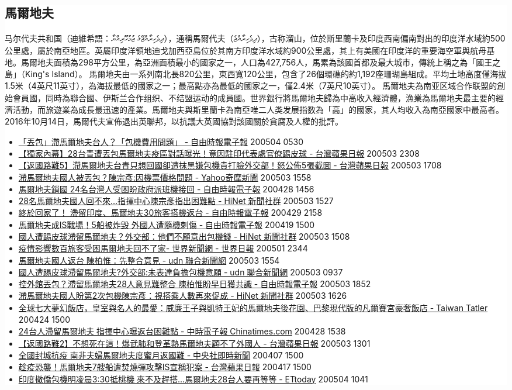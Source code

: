 ## 馬爾地夫

马尔代夫共和国（迪維希語：ދިވެހިރާއްޖޭގެ ޖުމުހޫރިއްޔާ‎‎），通稱馬爾代夫（ދިވެހިރާއްޖެ‎），古称溜山，位於斯里蘭卡及印度西南偏南對出的印度洋水域約500公里處，屬於南亞地區。英屬印度洋領地迪戈加西亞島位於其南方印度洋水域約900公里處，其上有美國在印度洋的重要海空軍與航母基地。馬爾地夫面積為298平方公里，為亞洲面積最小的國家之一，人口為427,756人，馬累為該國首都及最大城市，傳統上稱之為「國王之島」（King's Island）。
馬爾地夫由一系列南北長820公里，東西寬120公里，包含了26個環礁的約1,192座珊瑚島組成。平均土地高度僅海拔1.5米（4英尺11英寸），為海拔最低的國家之一；最高點亦為最低的國家之一，僅2.4米（7英尺10英寸）。
馬爾地夫為南亚区域合作联盟的創始會員國，同時為聯合國、伊斯兰合作组织、不结盟运动的成員國。世界銀行將馬爾地夫歸為中高收入經濟體，漁業為馬爾地夫最主要的經濟活動，而旅遊業為成長最迅速的產業。馬爾地夫與斯里蘭卡為南亞唯二人类发展指数為「高」的國家，其人均收入為南亞國家中最高者。
2016年10月14日，馬爾代夫宣佈退出英聯邦，以抗議大英國協對該國關於貪腐及人權的批評。
- [「丟包」滯馬爾地夫台人？「包機費用問題」 - 自由時報電子報](https://news.ltn.com.tw/news/politics/paper/1370275 "「丟包」滯馬爾地夫台人？「包機費用問題」 - 自由時報電子報") 200504 0530
- [【獨家內幕】28台青遭丟包馬爾地夫疫區對話曝光！竟因駐印代表處官僚踢皮球 - 台灣蘋果日報](https://tw.appledaily.com/life/20200503/CYPCN25HX4URNAHWPQZ3GN5U7A/ "【獨家內幕】28台青遭丟包馬爾地夫疫區對話曝光！竟因駐印代表處官僚踢皮球 - 台灣蘋果日報") 200503 2308
- [【返國路難5】滯馬爾地夫台青只想回國卻遭抹黑嫌包機貴打臉外交部！怒公佈5張截圖 - 台灣蘋果日報](https://tw.appledaily.com/life/20200503/AWLJNJVQSGDEANAAH46RCOL7CM/ "【返國路難5】滯馬爾地夫台青只想回國卻遭抹黑嫌包機貴打臉外交部！怒公佈5張截圖 - 台灣蘋果日報") 200503 1708
- [滯馬爾地夫國人被丟包？陳宗彥:因機票價格問題 - Yahoo奇摩新聞](https://tw.news.yahoo.com/%E6%BB%AF%E9%A6%AC%E7%88%BE%E5%9C%B0%E5%A4%AB%E5%9C%8B%E4%BA%BA%E8%A2%AB%E4%B8%9F%E5%8C%85-%E9%99%B3%E5%AE%97%E5%BD%A5-%E5%9B%A0%E6%A9%9F%E7%A5%A8%E5%83%B9%E6%A0%BC%E5%95%8F%E9%A1%8C-075809648.html "滯馬爾地夫國人被丟包？陳宗彥:因機票價格問題 - Yahoo奇摩新聞") 200503 1558
- [馬爾地夫鎖國 24名台灣人受困盼政府派班機接回 - 自由時報電子報](https://news.ltn.com.tw/news/life/breakingnews/3148272 "馬爾地夫鎖國 24名台灣人受困盼政府派班機接回 - 自由時報電子報") 200428 1456
- [28名馬爾地夫國人回不來…指揮中心陳宗彥指出困難點 - HiNet 新聞社群](http://times.hinet.net/news/22886703 "28名馬爾地夫國人回不來…指揮中心陳宗彥指出困難點 - HiNet 新聞社群") 200503 1527
- [終於回家了！ 滯留印度、馬爾地夫30旅客搭機返台 - 自由時報電子報](https://news.ltn.com.tw/news/life/breakingnews/3150114 "終於回家了！ 滯留印度、馬爾地夫30旅客搭機返台 - 自由時報電子報") 200429 2158
- [馬爾地夫成IS戰場！5船被炸毀 外國人遭隨機刺傷 - 自由時報電子報](https://news.ltn.com.tw/news/world/breakingnews/3138888 "馬爾地夫成IS戰場！5船被炸毀 外國人遭隨機刺傷 - 自由時報電子報") 200419 1500
- [國人遭踢皮球滯留馬爾地夫？外交部：他們不願意出包機錢 - HiNet 新聞社群](http://times.hinet.net/news/22886627 "國人遭踢皮球滯留馬爾地夫？外交部：他們不願意出包機錢 - HiNet 新聞社群") 200503 1508
- [疫情影響數百旅客受困馬爾地夫回不了家- 世界新聞網 - 世界日報](https://www.worldjournal.com/6920038/article-%E7%96%AB%E6%83%85%E5%BD%B1%E9%9F%BF-%E6%95%B8%E7%99%BE%E6%97%85%E5%AE%A2%E5%8F%97%E5%9B%B0%E9%A6%AC%E7%88%BE%E5%9C%B0%E5%A4%AB%E5%9B%9E%E4%B8%8D%E4%BA%86%E5%AE%B6/?ref=%E5%9C%8B%E9%9A%9B "疫情影響數百旅客受困馬爾地夫回不了家- 世界新聞網 - 世界日報") 200501 2344
- [馬爾地夫國人返台 陳柏惟：先整合意見 - udn 聯合新聞網](https://udn.com/news/story/120940/4536517?from=udn-ch1_breaknews-1-cate1-news "馬爾地夫國人返台 陳柏惟：先整合意見 - udn 聯合新聞網") 200503 1554
- [國人遭踢皮球滯留馬爾地夫?外交部:未表達負擔包機意願 - udn 聯合新聞網](https://udn.com/news/story/120940/4535893?from=udn-ch1_breaknews-1-cate1-news "國人遭踢皮球滯留馬爾地夫?外交部:未表達負擔包機意願 - udn 聯合新聞網") 200503 0937
- [控外館丟包？滯留馬爾地夫28人意見難整合 陳柏惟盼早日獲共識 - 自由時報電子報](https://m.ltn.com.tw/news/politics/breakingnews/3153722 "控外館丟包？滯留馬爾地夫28人意見難整合 陳柏惟盼早日獲共識 - 自由時報電子報") 200503 1852
- [滯馬爾地夫國人盼第2次包機陳宗彥：視搭乘人數再來促成 - HiNet 新聞社群](http://times.hinet.net/news/22886717 "滯馬爾地夫國人盼第2次包機陳宗彥：視搭乘人數再來促成 - HiNet 新聞社群") 200503 1626
- [全球七大夢幻飯店，皇室與名人的最愛：威廉王子與凱特王妃的馬爾地夫後花園、巴黎現代版的凡爾賽宮豪奢飯店 - Taiwan Tatler](https://tw.asiatatler.com/life/gorgeous-luxury-hotels-resorts-around-the-world "全球七大夢幻飯店，皇室與名人的最愛：威廉王子與凱特王妃的馬爾地夫後花園、巴黎現代版的凡爾賽宮豪奢飯店 - Taiwan Tatler") 200424 1500
- [24台人滯留馬爾地夫 指揮中心曝返台困難點 - 中時電子報 Chinatimes.com](https://www.chinatimes.com/realtimenews/20200428003530-260405 "24台人滯留馬爾地夫 指揮中心曝返台困難點 - 中時電子報 Chinatimes.com") 200428 1538
- [【返國路難2】不想死在這！爆武肺和登革熱馬爾地夫顧不了外國人 - 台灣蘋果日報](https://tw.appledaily.com/life/20200503/4UYGVBTH7YYMGRUOU3XWG64I54/ "【返國路難2】不想死在這！爆武肺和登革熱馬爾地夫顧不了外國人 - 台灣蘋果日報") 200503 1301
- [全國封城抗疫 南非夫婦馬爾地夫度蜜月返國難 - 中央社即時新聞](https://www.cna.com.tw/news/aopl/202004070408.aspx "全國封城抗疫 南非夫婦馬爾地夫度蜜月返國難 - 中央社即時新聞") 200407 1500
- [趁疫恐襲！馬爾地夫7艘船遭焚燒彈攻擊IS宣稱犯案 - 台灣蘋果日報](https://tw.appledaily.com/international/20200417/LZHE5DXGPJ3MPN2VCNZFRAP4CU/ "趁疫恐襲！馬爾地夫7艘船遭焚燒彈攻擊IS宣稱犯案 - 台灣蘋果日報") 200417 1500
- [印度撤僑包機明凌晨3:30抵桃機 來不及趕搭...馬爾地夫28台人要再等等 - ETtoday](https://www.ettoday.net/news/20200504/1706005.htm "印度撤僑包機明凌晨3:30抵桃機 來不及趕搭...馬爾地夫28台人要再等等 - ETtoday") 200504 1041
